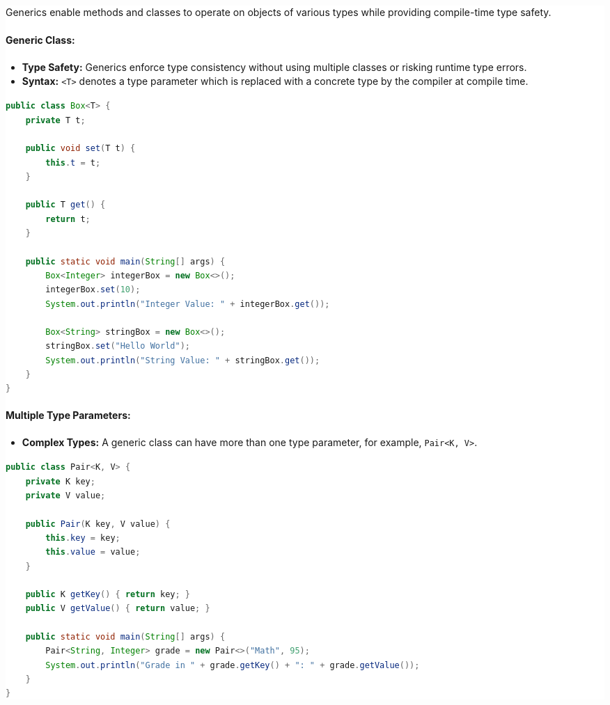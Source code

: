 Generics enable methods and classes to operate on objects of various types while providing compile-time type safety.

#### Generic Class:
- **Type Safety:** Generics enforce type consistency without using multiple classes or risking runtime type errors.
- **Syntax:** `<T>` denotes a type parameter which is replaced with a concrete type by the compiler at compile time.

```java
public class Box<T> {
    private T t;
    
    public void set(T t) {
        this.t = t;
    }
    
    public T get() {
        return t;
    }
    
    public static void main(String[] args) {
        Box<Integer> integerBox = new Box<>();
        integerBox.set(10);
        System.out.println("Integer Value: " + integerBox.get());
        
        Box<String> stringBox = new Box<>();
        stringBox.set("Hello World");
        System.out.println("String Value: " + stringBox.get());
    }
}
```

#### Multiple Type Parameters:
- **Complex Types:** A generic class can have more than one type parameter, for example, `Pair<K, V>`.

```java
public class Pair<K, V> {
    private K key;
    private V value;

    public Pair(K key, V value) {
        this.key = key;
        this.value = value;
    }

    public K getKey() { return key; }
    public V getValue() { return value; }

    public static void main(String[] args) {
        Pair<String, Integer> grade = new Pair<>("Math", 95);
        System.out.println("Grade in " + grade.getKey() + ": " + grade.getValue());
    }
}
```

